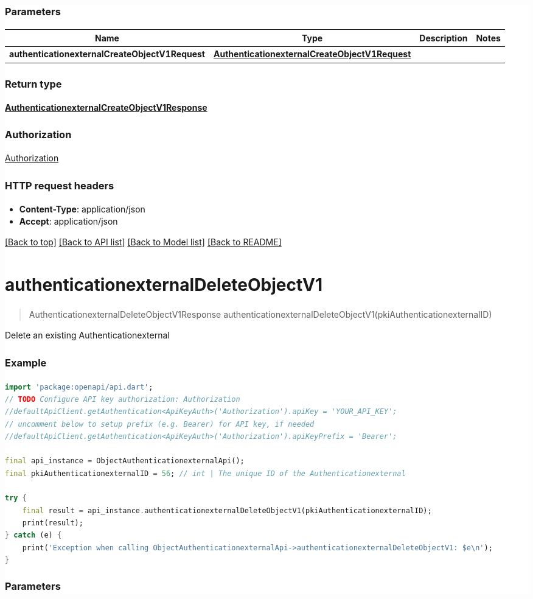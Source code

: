 ### Parameters

Name | Type | Description  | Notes
------------- | ------------- | ------------- | -------------
 **authenticationexternalCreateObjectV1Request** | [**AuthenticationexternalCreateObjectV1Request**](AuthenticationexternalCreateObjectV1Request.md)|  | 

### Return type

[**AuthenticationexternalCreateObjectV1Response**](AuthenticationexternalCreateObjectV1Response.md)

### Authorization

[Authorization](../README.md#Authorization)

### HTTP request headers

 - **Content-Type**: application/json
 - **Accept**: application/json

[[Back to top]](#) [[Back to API list]](../README.md#documentation-for-api-endpoints) [[Back to Model list]](../README.md#documentation-for-models) [[Back to README]](../README.md)

# **authenticationexternalDeleteObjectV1**
> AuthenticationexternalDeleteObjectV1Response authenticationexternalDeleteObjectV1(pkiAuthenticationexternalID)

Delete an existing Authenticationexternal



### Example
```dart
import 'package:openapi/api.dart';
// TODO Configure API key authorization: Authorization
//defaultApiClient.getAuthentication<ApiKeyAuth>('Authorization').apiKey = 'YOUR_API_KEY';
// uncomment below to setup prefix (e.g. Bearer) for API key, if needed
//defaultApiClient.getAuthentication<ApiKeyAuth>('Authorization').apiKeyPrefix = 'Bearer';

final api_instance = ObjectAuthenticationexternalApi();
final pkiAuthenticationexternalID = 56; // int | The unique ID of the Authenticationexternal

try {
    final result = api_instance.authenticationexternalDeleteObjectV1(pkiAuthenticationexternalID);
    print(result);
} catch (e) {
    print('Exception when calling ObjectAuthenticationexternalApi->authenticationexternalDeleteObjectV1: $e\n');
}
```

### Parameters

